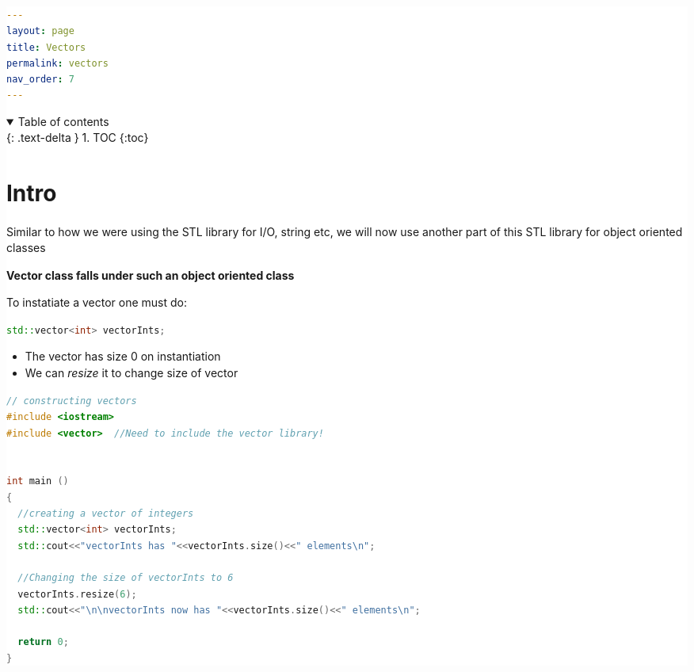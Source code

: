 ```yaml
---
layout: page
title: Vectors
permalink: vectors
nav_order: 7
---
```


<details open markdown="block">
  <summary>
    Table of contents
  </summary>
  {: .text-delta }
1. TOC
{:toc}
</details>


# Intro

Similar to how we were using the STL library for I/O, string etc, we will now use another part
of this STL library for object oriented classes

**Vector class falls under such an object oriented class**

To instatiate a vector one must do:

```cpp
std::vector<int> vectorInts; 
```

- The vector has size 0 on instantiation
- We can *resize* it to change size of vector

```cpp
// constructing vectors
#include <iostream>
#include <vector>  //Need to include the vector library!


int main ()
{
  //creating a vector of integers
  std::vector<int> vectorInts;  
  std::cout<<"vectorInts has "<<vectorInts.size()<<" elements\n";
  
  //Changing the size of vectorInts to 6
  vectorInts.resize(6);
  std::cout<<"\n\nvectorInts now has "<<vectorInts.size()<<" elements\n";
 
  return 0;
}
```
